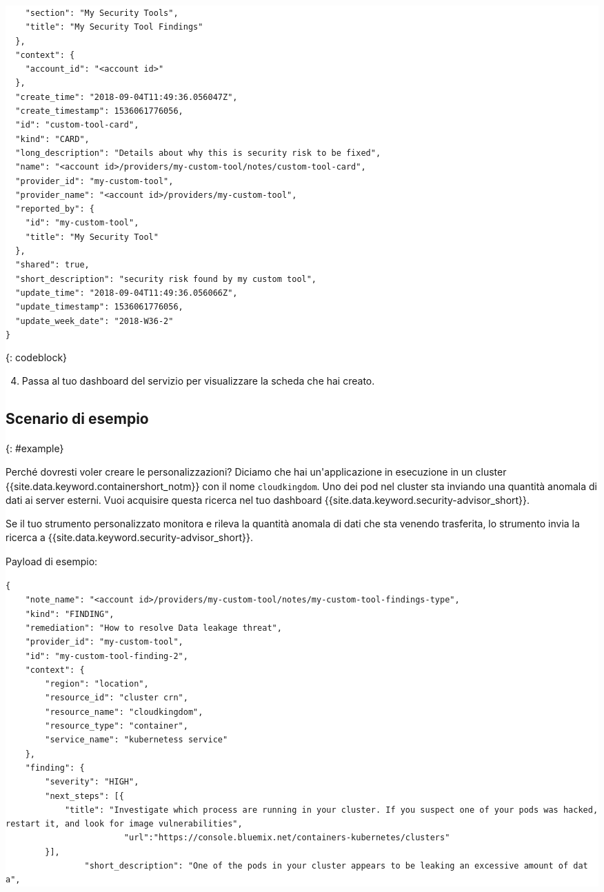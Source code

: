   ```
      "section": "My Security Tools",
      "title": "My Security Tool Findings"
    },
    "context": {
      "account_id": "<account id>"
    },
    "create_time": "2018-09-04T11:49:36.056047Z",
    "create_timestamp": 1536061776056,
    "id": "custom-tool-card",
    "kind": "CARD",
    "long_description": "Details about why this is security risk to be fixed",
    "name": "<account id>/providers/my-custom-tool/notes/custom-tool-card",
    "provider_id": "my-custom-tool",
    "provider_name": "<account id>/providers/my-custom-tool",
    "reported_by": {
      "id": "my-custom-tool",
      "title": "My Security Tool"
    },
    "shared": true,
    "short_description": "security risk found by my custom tool",
    "update_time": "2018-09-04T11:49:36.056066Z",
    "update_timestamp": 1536061776056,
    "update_week_date": "2018-W36-2"
  }
  ```
  {: codeblock}

4. Passa al tuo dashboard del servizio per visualizzare la scheda che hai creato.

## Scenario di esempio
{: #example}

Perché dovresti voler creare le personalizzazioni? Diciamo che hai un'applicazione in esecuzione in un cluster {{site.data.keyword.containershort_notm}} con il nome `cloudkingdom`. Uno dei pod nel cluster sta inviando una quantità anomala di dati ai server esterni. Vuoi acquisire questa ricerca nel tuo dashboard {{site.data.keyword.security-advisor_short}}.

Se il tuo strumento personalizzato monitora e rileva la quantità anomala di dati che sta venendo trasferita, lo strumento invia la ricerca a {{site.data.keyword.security-advisor_short}}.

Payload di esempio:

```
{
	"note_name": "<account id>/providers/my-custom-tool/notes/my-custom-tool-findings-type",
	"kind": "FINDING",
	"remediation": "How to resolve Data leakage threat",
	"provider_id": "my-custom-tool",
	"id": "my-custom-tool-finding-2",
	"context": {
		"region": "location",
		"resource_id": "cluster crn",
		"resource_name": "cloudkingdom",
		"resource_type": "container",
		"service_name": "kubernetess service"
	},
	"finding": {
		"severity": "HIGH",
		"next_steps": [{
			"title": "Investigate which process are running in your cluster. If you suspect one of your pods was hacked, restart it, and look for image vulnerabilities",
                        "url":"https://console.bluemix.net/containers-kubernetes/clusters"
		}],
                "short_description": "One of the pods in your cluster appears to be leaking an excessive amount of data",
```